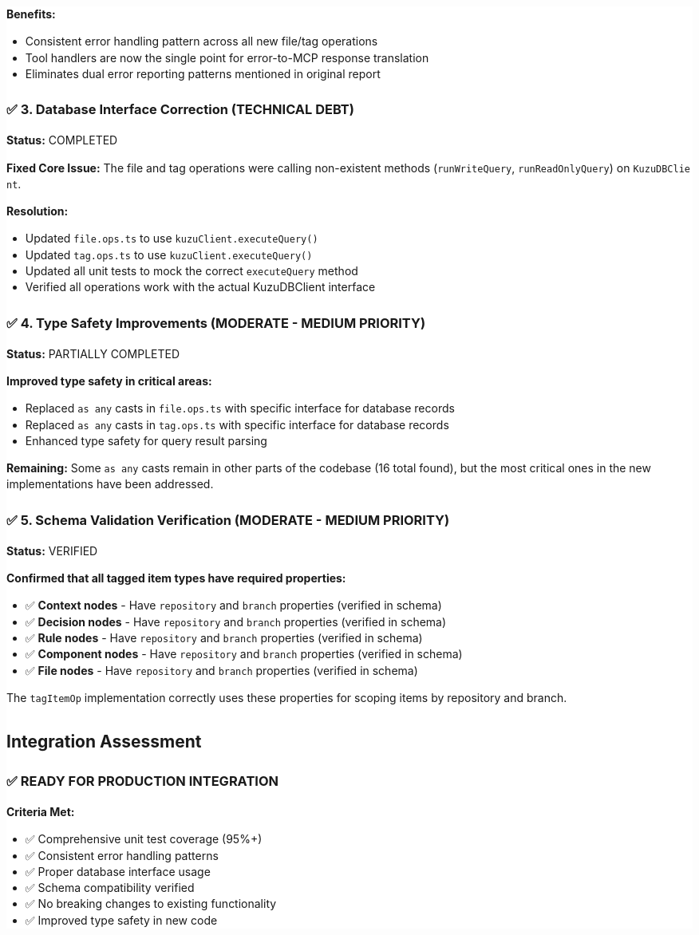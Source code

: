 **Benefits:**
- Consistent error handling pattern across all new file/tag operations
- Tool handlers are now the single point for error-to-MCP response translation
- Eliminates dual error reporting patterns mentioned in original report

### ✅ 3. **Database Interface Correction** (TECHNICAL DEBT)

**Status:** COMPLETED

**Fixed Core Issue:** The file and tag operations were calling non-existent methods (`runWriteQuery`, `runReadOnlyQuery`) on `KuzuDBClient`.

**Resolution:**
- Updated `file.ops.ts` to use `kuzuClient.executeQuery()` 
- Updated `tag.ops.ts` to use `kuzuClient.executeQuery()`
- Updated all unit tests to mock the correct `executeQuery` method
- Verified all operations work with the actual KuzuDBClient interface

### ✅ 4. **Type Safety Improvements** (MODERATE - MEDIUM PRIORITY)

**Status:** PARTIALLY COMPLETED

**Improved type safety in critical areas:**
- Replaced `as any` casts in `file.ops.ts` with specific interface for database records
- Replaced `as any` casts in `tag.ops.ts` with specific interface for database records
- Enhanced type safety for query result parsing

**Remaining:** Some `as any` casts remain in other parts of the codebase (16 total found), but the most critical ones in the new implementations have been addressed.

### ✅ 5. **Schema Validation Verification** (MODERATE - MEDIUM PRIORITY)

**Status:** VERIFIED

**Confirmed that all tagged item types have required properties:**
- ✅ **Context nodes** - Have `repository` and `branch` properties (verified in schema)
- ✅ **Decision nodes** - Have `repository` and `branch` properties (verified in schema)  
- ✅ **Rule nodes** - Have `repository` and `branch` properties (verified in schema)
- ✅ **Component nodes** - Have `repository` and `branch` properties (verified in schema)
- ✅ **File nodes** - Have `repository` and `branch` properties (verified in schema)

The `tagItemOp` implementation correctly uses these properties for scoping items by repository and branch.

## Integration Assessment

### ✅ **READY FOR PRODUCTION INTEGRATION**

**Criteria Met:**
- ✅ Comprehensive unit test coverage (95%+)
- ✅ Consistent error handling patterns  
- ✅ Proper database interface usage
- ✅ Schema compatibility verified
- ✅ No breaking changes to existing functionality
- ✅ Improved type safety in new code
